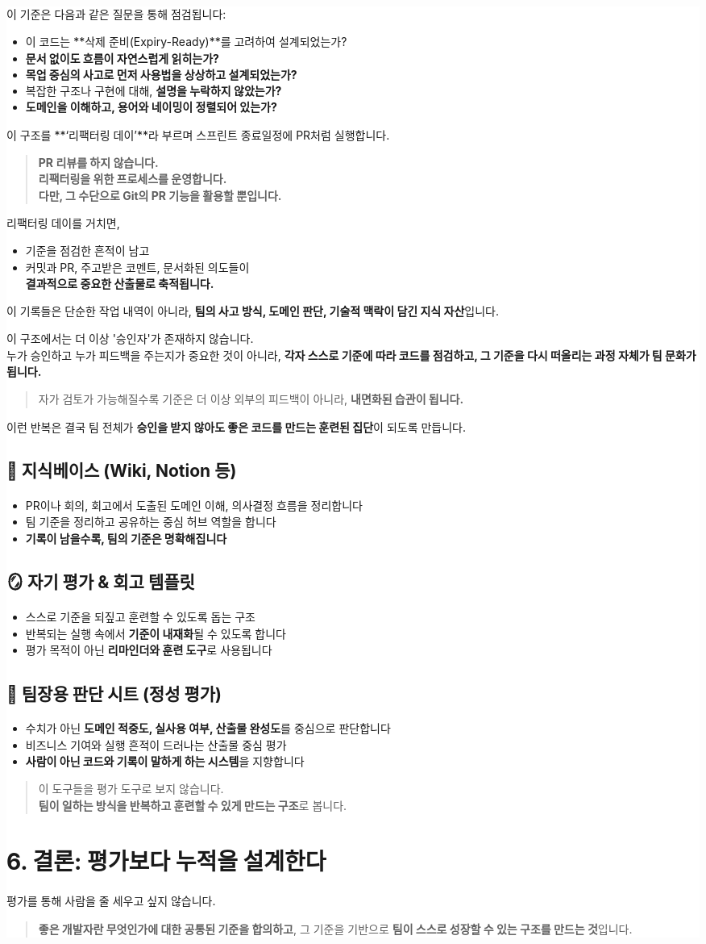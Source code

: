 이 기준은 다음과 같은 질문을 통해 점검됩니다:

- 이 코드는 **삭제 준비(Expiry-Ready)**를 고려하여 설계되었는가?
- **문서 없이도 흐름이 자연스럽게 읽히는가?**
- **목업 중심의 사고로 먼저 사용법을 상상하고 설계되었는가?**
- 복잡한 구조나 구현에 대해, **설명을 누락하지 않았는가?**
- **도메인을 이해하고, 용어와 네이밍이 정렬되어 있는가?**

이 구조를 **‘리팩터링 데이’**라 부르며 스프린트 종료일정에 PR처럼 실행합니다.

> **PR 리뷰를 하지 않습니다.  
> 리팩터링을 위한 프로세스를 운영합니다.  
> 다만, 그 수단으로 Git의 PR 기능을 활용할 뿐입니다.**

리팩터링 데이를 거치면,

- 기준을 점검한 흔적이 남고
- 커밋과 PR, 주고받은 코멘트, 문서화된 의도들이  
  **결과적으로 중요한 산출물로 축적됩니다.**

이 기록들은 단순한 작업 내역이 아니라, **팀의 사고 방식, 도메인 판단, 기술적 맥락이 담긴 지식 자산**입니다.

이 구조에서는 더 이상 '승인자'가 존재하지 않습니다.  
누가 승인하고 누가 피드백을 주는지가 중요한 것이 아니라, **각자 스스로 기준에 따라 코드를 점검하고, 그 기준을 다시 떠올리는 과정 자체가 팀 문화가 됩니다.**

> 자가 검토가 가능해질수록 기준은 더 이상 외부의 피드백이 아니라, **내면화된 습관이 됩니다.**

이런 반복은 결국 팀 전체가 **승인을 받지 않아도 좋은 코드를 만드는 훈련된 집단**이 되도록 만듭니다.

## 📘 지식베이스 (Wiki, Notion 등)

- PR이나 회의, 회고에서 도출된 도메인 이해, 의사결정 흐름을 정리합니다
- 팀 기준을 정리하고 공유하는 중심 허브 역할을 합니다
- **기록이 남을수록, 팀의 기준은 명확해집니다**

## 🪞 자기 평가 & 회고 템플릿

- 스스로 기준을 되짚고 훈련할 수 있도록 돕는 구조
- 반복되는 실행 속에서 **기준이 내재화**될 수 있도록 합니다
- 평가 목적이 아닌 **리마인더와 훈련 도구**로 사용됩니다

## 🧠 팀장용 판단 시트 (정성 평가)

- 수치가 아닌 **도메인 적중도, 실사용 여부, 산출물 완성도**를 중심으로 판단합니다
- 비즈니스 기여와 실행 흔적이 드러나는 산출물 중심 평가
- **사람이 아닌 코드와 기록이 말하게 하는 시스템**을 지향합니다

> 이 도구들을 평가 도구로 보지 않습니다.  
> **팀이 일하는 방식을 반복하고 훈련할 수 있게 만드는 구조**로 봅니다.

# 6. 결론: 평가보다 누적을 설계한다

평가를 통해 사람을 줄 세우고 싶지 않습니다.

> **좋은 개발자란 무엇인가에 대한 공통된 기준을 합의하고**, 그 기준을 기반으로 **팀이 스스로 성장할 수 있는 구조를 만드는 것**입니다.
